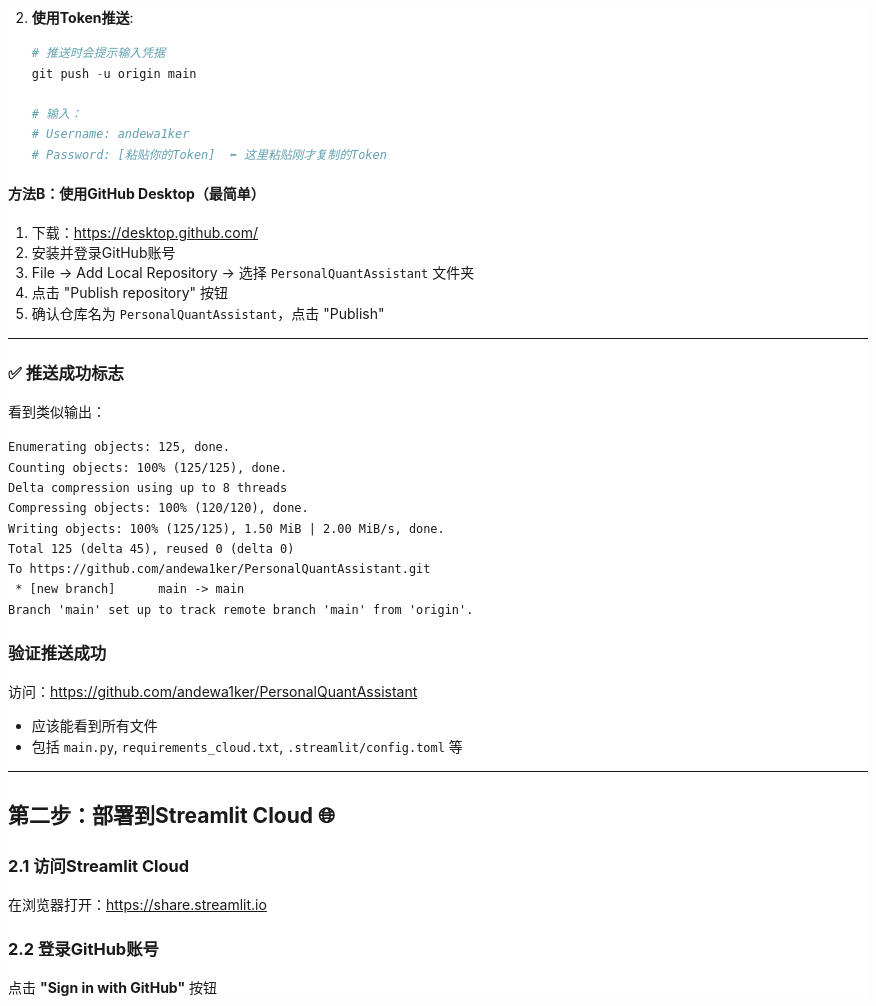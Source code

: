 2. **使用Token推送**:
   ```powershell
   # 推送时会提示输入凭据
   git push -u origin main
   
   # 输入：
   # Username: andewa1ker
   # Password: [粘贴你的Token]  ⬅️ 这里粘贴刚才复制的Token
   ```

#### 方法B：使用GitHub Desktop（最简单）

1. 下载：https://desktop.github.com/
2. 安装并登录GitHub账号
3. File → Add Local Repository → 选择 `PersonalQuantAssistant` 文件夹
4. 点击 "Publish repository" 按钮
5. 确认仓库名为 `PersonalQuantAssistant`，点击 "Publish"

---

### ✅ 推送成功标志

看到类似输出：
```
Enumerating objects: 125, done.
Counting objects: 100% (125/125), done.
Delta compression using up to 8 threads
Compressing objects: 100% (120/120), done.
Writing objects: 100% (125/125), 1.50 MiB | 2.00 MiB/s, done.
Total 125 (delta 45), reused 0 (delta 0)
To https://github.com/andewa1ker/PersonalQuantAssistant.git
 * [new branch]      main -> main
Branch 'main' set up to track remote branch 'main' from 'origin'.
```

### 验证推送成功

访问：https://github.com/andewa1ker/PersonalQuantAssistant
- 应该能看到所有文件
- 包括 `main.py`, `requirements_cloud.txt`, `.streamlit/config.toml` 等

---

## 第二步：部署到Streamlit Cloud 🌐

### 2.1 访问Streamlit Cloud

在浏览器打开：https://share.streamlit.io

### 2.2 登录GitHub账号

点击 **"Sign in with GitHub"** 按钮
